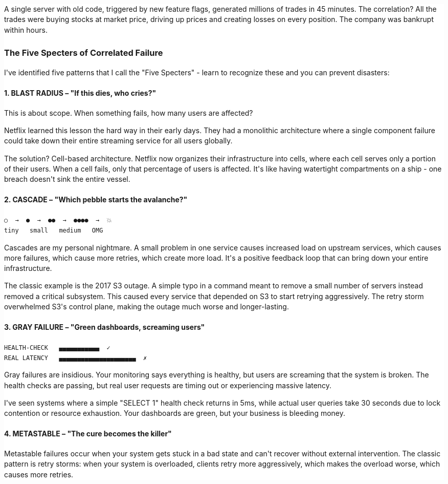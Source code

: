 A single server with old code, triggered by new feature flags, generated millions of trades in 45 minutes. The correlation? All the trades were buying stocks at market price, driving up prices and creating losses on every position. The company was bankrupt within hours.

### The Five Specters of Correlated Failure

I've identified five patterns that I call the "Five Specters" - learn to recognize these and you can prevent disasters:

#### 1. BLAST RADIUS – "If this dies, who cries?"

This is about scope. When something fails, how many users are affected? 

Netflix learned this lesson the hard way in their early days. They had a monolithic architecture where a single component failure could take down their entire streaming service for all users globally. 

The solution? Cell-based architecture. Netflix now organizes their infrastructure into cells, where each cell serves only a portion of their users. When a cell fails, only that percentage of users is affected. It's like having watertight compartments on a ship - one breach doesn't sink the entire vessel.

#### 2. CASCADE – "Which pebble starts the avalanche?"

```
○  →  ●  →  ●●  →  ●●●●  →  💥
tiny   small   medium   OMG
```

Cascades are my personal nightmare. A small problem in one service causes increased load on upstream services, which causes more failures, which cause more retries, which create more load. It's a positive feedback loop that can bring down your entire infrastructure.

The classic example is the 2017 S3 outage. A simple typo in a command meant to remove a small number of servers instead removed a critical subsystem. This caused every service that depended on S3 to start retrying aggressively. The retry storm overwhelmed S3's control plane, making the outage much worse and longer-lasting.

#### 3. GRAY FAILURE – "Green dashboards, screaming users"

```
HEALTH-CHECK   ▄▄▄▄▄▄▄▄▄▄▄  ✓
REAL LATENCY   ▄▄▄▄▄▄▄▄▄▄▄▄▄▄▄▄▄▄▄▄▄  ✗
```

Gray failures are insidious. Your monitoring says everything is healthy, but users are screaming that the system is broken. The health checks are passing, but real user requests are timing out or experiencing massive latency.

I've seen systems where a simple "SELECT 1" health check returns in 5ms, while actual user queries take 30 seconds due to lock contention or resource exhaustion. Your dashboards are green, but your business is bleeding money.

#### 4. METASTABLE – "The cure becomes the killer"

Metastable failures occur when your system gets stuck in a bad state and can't recover without external intervention. The classic pattern is retry storms: when your system is overloaded, clients retry more aggressively, which makes the overload worse, which causes more retries.
